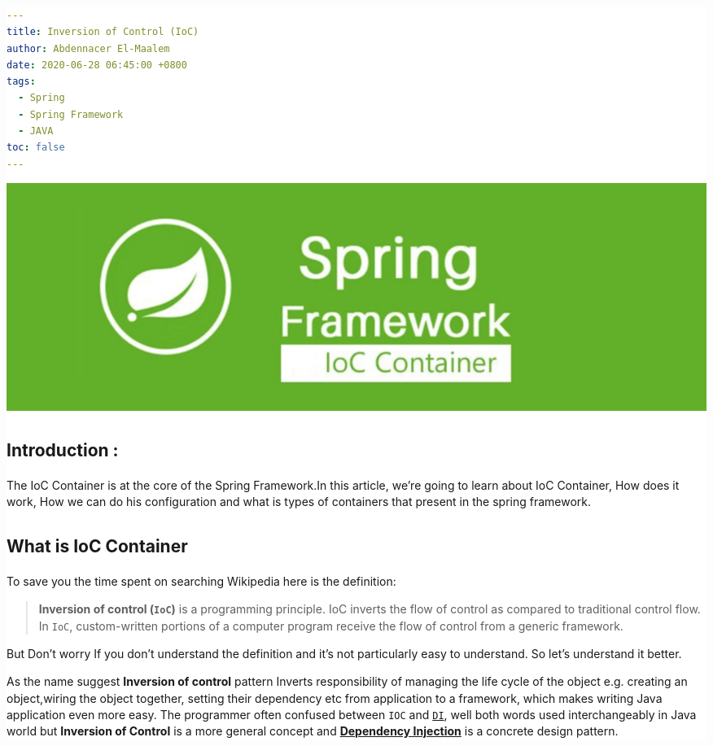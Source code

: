 ```yaml
---
title: Inversion of Control (IoC)
author: Abdennacer El-Maalem
date: 2020-06-28 06:45:00 +0800
tags:
  - Spring
  - Spring Framework
  - JAVA
toc: false
---
```


![IoC Container in Spring](../../../public/assets/img/sample/IoC-Container/Ioc-container.png)

## Introduction :

The IoC Container is at the core of the Spring Framework.In this article, we’re going to learn about IoC Container,
How does it work, How we can do his configuration and what is types of containers that present in the spring framework.

## What is IoC Container

To save you the time spent on searching Wikipedia here is the definition:

> **Inversion of control (`IoC`)** is a programming principle. IoC inverts the flow of control as compared to traditional control flow.
> In `IoC`, custom-written portions of a computer program receive the flow of control from a generic framework.

But Don’t worry If you don’t understand the definition and it’s not particularly easy to understand.
So let’s understand it better.

As the name suggest **Inversion of control** pattern Inverts responsibility of managing the life cycle of the object e.g.
creating an object,wiring the object together, setting their dependency etc from application to a framework,
which makes writing Java application even more easy. The programmer often confused between `IOC` and [`DI`](<https://elmaalem.me/posts/dependency-injection-(di)/>),
well both words used interchangeably in Java world but **Inversion of Control** is a more general concept and [**Dependency Injection**](<https://elmaalem.me/posts/dependency-injection-(di)/>) is a concrete design pattern.
